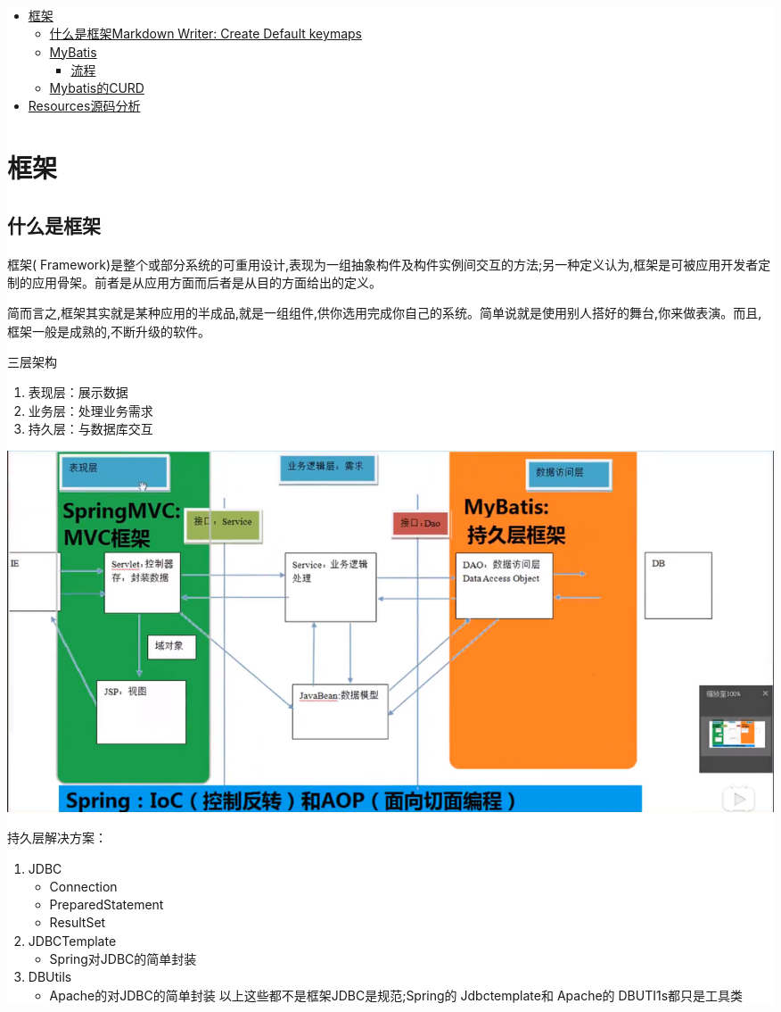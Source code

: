 

- [框架](#框架)
  - [什么是框架Markdown Writer: Create Default keymaps](#什么是框架markdown-writer-create-default-keymaps)
  - [MyBatis](#mybatis)
    - [流程](#流程)
  - [Mybatis的CURD](#mybatis的curd)
- [Resources源码分析](#resources源码分析)



# 框架

## 什么是框架

框架( Framework)是整个或部分系统的可重用设计,表现为一组抽象构件及构件实例间交互的方法;另一种定义认为,框架是可被应用开发者定制的应用骨架。前者是从应用方面而后者是从目的方面给出的定义。

简而言之,框架其实就是某种应用的半成品,就是一组组件,供你选用完成你自己的系统。简单说就是使用别人搭好的舞台,你来做表演。而且,框架一般是成熟的,不断升级的软件。

三层架构
1. 表现层：展示数据
2. 业务层：处理业务需求
3. 持久层：与数据库交互

![threeArch](image/threeArch.png)

持久层解决方案：
1. JDBC
    * Connection
    * PreparedStatement
    * ResultSet
2. JDBCTemplate
    * Spring对JDBC的简单封装
3. DBUtils
    * Apache的对JDBC的简单封装
以上这些都不是框架JDBC是规范;Spring的 Jdbctemplate和 Apache的 DBUTI1s都只是工具类
